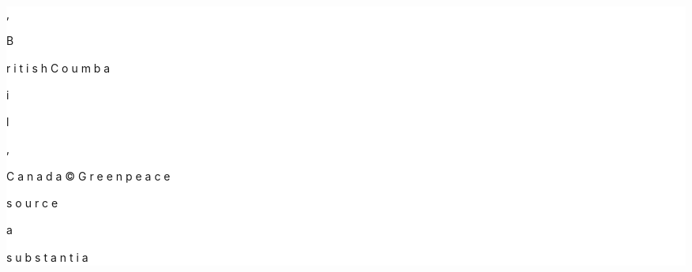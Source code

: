 ,

B

r
i
t
i
s
h
C
o
u
m
b
a

i

l

,

C
a
n
a
d
a
©
G
r
e
e
n
p
e
a
c
e

s
o
u
r
c
e

a

s
u
b
s
t
a
n
t
i
a
